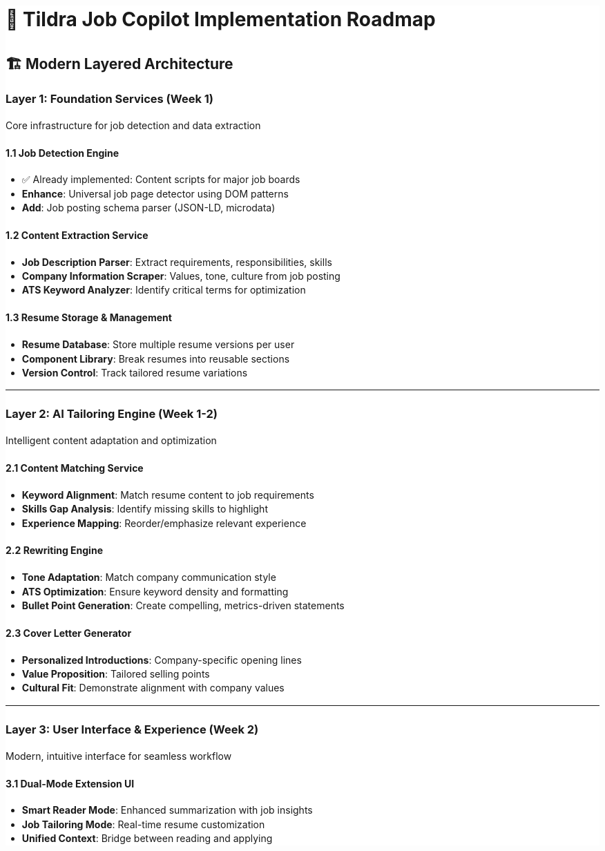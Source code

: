 # 🚀 **Tildra Job Copilot Implementation Roadmap**

## 🏗️ **Modern Layered Architecture**

### **Layer 1: Foundation Services (Week 1)**
Core infrastructure for job detection and data extraction

#### **1.1 Job Detection Engine**
- ✅ Already implemented: Content scripts for major job boards
- **Enhance**: Universal job page detector using DOM patterns
- **Add**: Job posting schema parser (JSON-LD, microdata)

#### **1.2 Content Extraction Service**
- **Job Description Parser**: Extract requirements, responsibilities, skills
- **Company Information Scraper**: Values, tone, culture from job posting
- **ATS Keyword Analyzer**: Identify critical terms for optimization

#### **1.3 Resume Storage & Management**
- **Resume Database**: Store multiple resume versions per user
- **Component Library**: Break resumes into reusable sections
- **Version Control**: Track tailored resume variations

---

### **Layer 2: AI Tailoring Engine (Week 1-2)**
Intelligent content adaptation and optimization

#### **2.1 Content Matching Service**
- **Keyword Alignment**: Match resume content to job requirements
- **Skills Gap Analysis**: Identify missing skills to highlight
- **Experience Mapping**: Reorder/emphasize relevant experience

#### **2.2 Rewriting Engine**
- **Tone Adaptation**: Match company communication style
- **ATS Optimization**: Ensure keyword density and formatting
- **Bullet Point Generation**: Create compelling, metrics-driven statements

#### **2.3 Cover Letter Generator**
- **Personalized Introductions**: Company-specific opening lines
- **Value Proposition**: Tailored selling points
- **Cultural Fit**: Demonstrate alignment with company values

---

### **Layer 3: User Interface & Experience (Week 2)**
Modern, intuitive interface for seamless workflow

#### **3.1 Dual-Mode Extension UI**
- **Smart Reader Mode**: Enhanced summarization with job insights
- **Job Tailoring Mode**: Real-time resume customization
- **Unified Context**: Bridge between reading and applying
